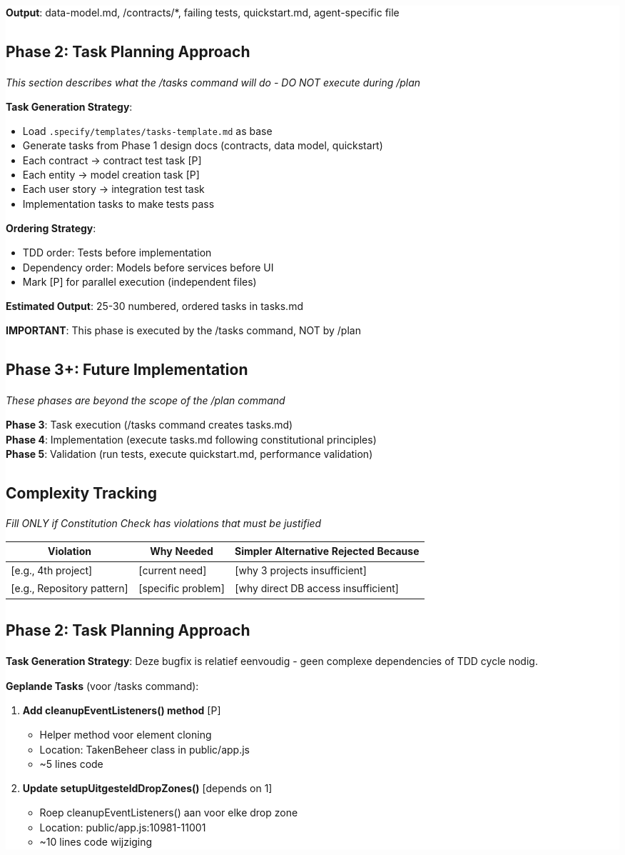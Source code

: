 **Output**: data-model.md, /contracts/*, failing tests, quickstart.md, agent-specific file

## Phase 2: Task Planning Approach
*This section describes what the /tasks command will do - DO NOT execute during /plan*

**Task Generation Strategy**:
- Load `.specify/templates/tasks-template.md` as base
- Generate tasks from Phase 1 design docs (contracts, data model, quickstart)
- Each contract → contract test task [P]
- Each entity → model creation task [P] 
- Each user story → integration test task
- Implementation tasks to make tests pass

**Ordering Strategy**:
- TDD order: Tests before implementation 
- Dependency order: Models before services before UI
- Mark [P] for parallel execution (independent files)

**Estimated Output**: 25-30 numbered, ordered tasks in tasks.md

**IMPORTANT**: This phase is executed by the /tasks command, NOT by /plan

## Phase 3+: Future Implementation
*These phases are beyond the scope of the /plan command*

**Phase 3**: Task execution (/tasks command creates tasks.md)  
**Phase 4**: Implementation (execute tasks.md following constitutional principles)  
**Phase 5**: Validation (run tests, execute quickstart.md, performance validation)

## Complexity Tracking
*Fill ONLY if Constitution Check has violations that must be justified*

| Violation | Why Needed | Simpler Alternative Rejected Because |
|-----------|------------|-------------------------------------|
| [e.g., 4th project] | [current need] | [why 3 projects insufficient] |
| [e.g., Repository pattern] | [specific problem] | [why direct DB access insufficient] |


## Phase 2: Task Planning Approach

**Task Generation Strategy**:
Deze bugfix is relatief eenvoudig - geen complexe dependencies of TDD cycle nodig.

**Geplande Tasks** (voor /tasks command):
1. **Add cleanupEventListeners() method** [P]
   - Helper method voor element cloning
   - Location: TakenBeheer class in public/app.js
   - ~5 lines code

2. **Update setupUitgesteldDropZones()** [depends on 1]
   - Roep cleanupEventListeners() aan voor elke drop zone
   - Location: public/app.js:10981-11001
   - ~10 lines code wijziging
